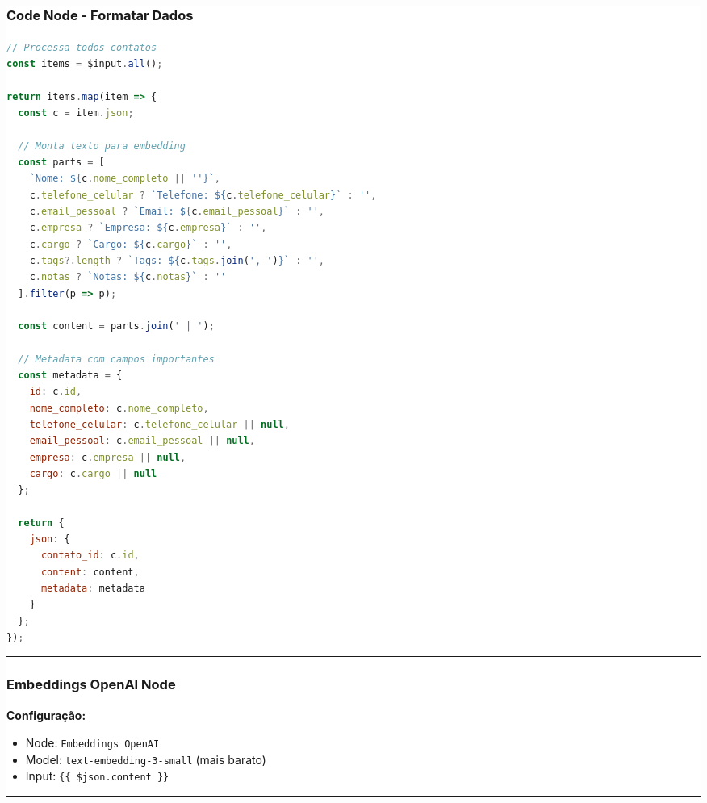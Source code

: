 ### Code Node - Formatar Dados

```javascript
// Processa todos contatos
const items = $input.all();

return items.map(item => {
  const c = item.json;

  // Monta texto para embedding
  const parts = [
    `Nome: ${c.nome_completo || ''}`,
    c.telefone_celular ? `Telefone: ${c.telefone_celular}` : '',
    c.email_pessoal ? `Email: ${c.email_pessoal}` : '',
    c.empresa ? `Empresa: ${c.empresa}` : '',
    c.cargo ? `Cargo: ${c.cargo}` : '',
    c.tags?.length ? `Tags: ${c.tags.join(', ')}` : '',
    c.notas ? `Notas: ${c.notas}` : ''
  ].filter(p => p);

  const content = parts.join(' | ');

  // Metadata com campos importantes
  const metadata = {
    id: c.id,
    nome_completo: c.nome_completo,
    telefone_celular: c.telefone_celular || null,
    email_pessoal: c.email_pessoal || null,
    empresa: c.empresa || null,
    cargo: c.cargo || null
  };

  return {
    json: {
      contato_id: c.id,
      content: content,
      metadata: metadata
    }
  };
});
```

---

### Embeddings OpenAI Node

**Configuração:**
- Node: `Embeddings OpenAI`
- Model: `text-embedding-3-small` (mais barato)
- Input: `{{ $json.content }}`

---
